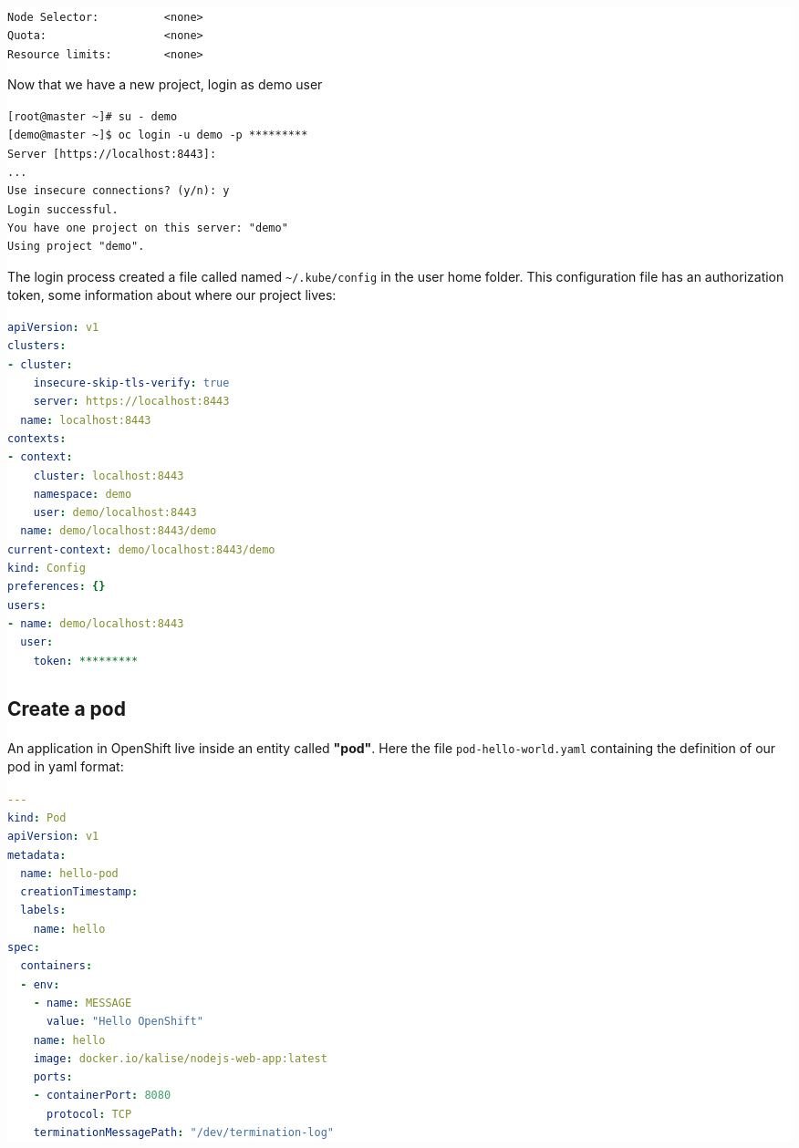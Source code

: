 ```
Node Selector:          <none>
Quota:                  <none>
Resource limits:        <none>
```

Now that we have a new project, login as demo user
```
[root@master ~]# su - demo 
[demo@master ~]$ oc login -u demo -p *********
Server [https://localhost:8443]:
...
Use insecure connections? (y/n): y
Login successful.
You have one project on this server: "demo"
Using project "demo".
```

The login process created a file called named ``~/.kube/config`` in the user home folder. This configuration file has an authorization token, some information about where our project lives:
```yaml
apiVersion: v1
clusters:
- cluster:
    insecure-skip-tls-verify: true
    server: https://localhost:8443
  name: localhost:8443
contexts:
- context:
    cluster: localhost:8443
    namespace: demo
    user: demo/localhost:8443
  name: demo/localhost:8443/demo
current-context: demo/localhost:8443/demo
kind: Config
preferences: {}
users:
- name: demo/localhost:8443
  user:
    token: *********
```

## Create a pod
An application in OpenShift live inside an entity called **"pod"**. Here the file ``pod-hello-world.yaml`` containing the definition of our pod in yaml format:
```yaml
---
kind: Pod
apiVersion: v1
metadata:
  name: hello-pod
  creationTimestamp:
  labels:
    name: hello
spec:
  containers:
  - env:
    - name: MESSAGE
      value: "Hello OpenShift"
    name: hello
    image: docker.io/kalise/nodejs-web-app:latest
    ports:
    - containerPort: 8080
      protocol: TCP
    terminationMessagePath: "/dev/termination-log"
```